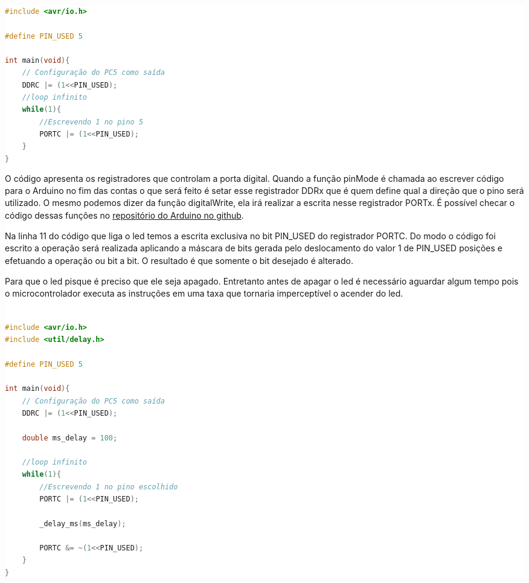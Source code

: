  
```C  
#include <avr/io.h>

#define PIN_USED 5

int main(void){
	// Configuração do PC5 como saída
	DDRC |= (1<<PIN_USED);
	//loop infinito	
	while(1){
		//Escrevendo 1 no pino 5 
		PORTC |= (1<<PIN_USED);
	}
}
```
O código apresenta os registradores que controlam a porta digital. Quando a função pinMode é chamada ao escrever
código para o Arduino no fim das contas o que será feito é setar esse registrador DDRx que é quem define qual a
direção que o pino será utilizado. O mesmo podemos dizer da função digitalWrite, ela irá realizar a escrita nesse 
registrador PORTx. É possível checar o código dessas funções no [repositório do Arduino no
github](https://github.com/arduino/Arduino/blob/master/hardware/arduino/avr/cores/arduino/wiring_digital.c).

Na linha 11 do código que liga o led temos a escrita exclusiva no bit PIN_USED do registrador PORTC. Do modo 
o código foi escrito a operação será realizada aplicando a máscara de bits gerada pelo deslocamento do valor 1
de PIN_USED posições e efetuando a operação ou bit a bit. O resultado é que somente o bit desejado é alterado.

Para que o led pisque é preciso que ele seja apagado. Entretanto antes de apagar o led é necessário
aguardar algum tempo pois o microcontrolador executa as instruções em uma taxa que tornaria
imperceptível o acender do led. 

```C

#include <avr/io.h>
#include <util/delay.h>

#define PIN_USED 5

int main(void){
	// Configuração do PC5 como saída
	DDRC |= (1<<PIN_USED);

	double ms_delay = 100;

    //loop infinito	
	while(1){
		//Escrevendo 1 no pino escolhido 
		PORTC |= (1<<PIN_USED);

		_delay_ms(ms_delay);
		
		PORTC &= ~(1<<PIN_USED);
	}
}

```
